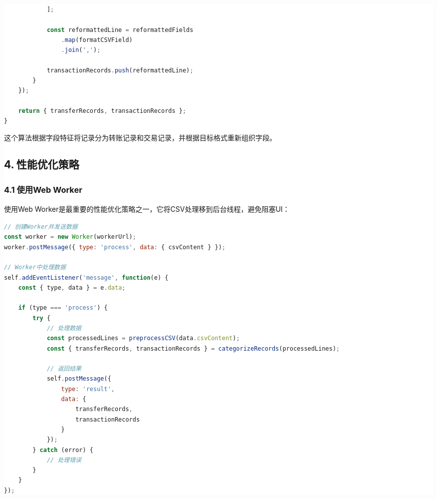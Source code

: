 ```javascript
            ];

            const reformattedLine = reformattedFields
                .map(formatCSVField)
                .join(',');

            transactionRecords.push(reformattedLine);
        }
    });

    return { transferRecords, transactionRecords };
}
```

这个算法根据字段特征将记录分为转账记录和交易记录，并根据目标格式重新组织字段。

## 4. 性能优化策略

### 4.1 使用Web Worker

使用Web Worker是最重要的性能优化策略之一，它将CSV处理移到后台线程，避免阻塞UI：

```javascript
// 创建Worker并发送数据
const worker = new Worker(workerUrl);
worker.postMessage({ type: 'process', data: { csvContent } });

// Worker中处理数据
self.addEventListener('message', function(e) {
    const { type, data } = e.data;

    if (type === 'process') {
        try {
            // 处理数据
            const processedLines = preprocessCSV(data.csvContent);
            const { transferRecords, transactionRecords } = categorizeRecords(processedLines);
            
            // 返回结果
            self.postMessage({
                type: 'result',
                data: {
                    transferRecords,
                    transactionRecords
                }
            });
        } catch (error) {
            // 处理错误
        }
    }
});
```
